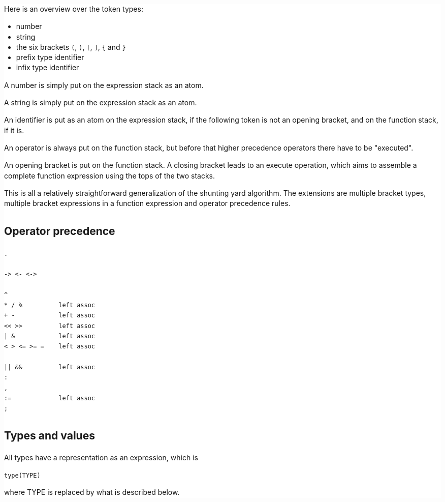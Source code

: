 Here is an overview over the token types:

  - number
  - string
  - the six brackets `(`, `)`, `[`, `]`, `{` and `}`
  - prefix type identifier
  - infix type identifier

A number is simply put on the expression stack as an atom.

A string is simply put on the expression stack as an atom.

An identifier is put as an atom on the expression stack, if the
following token is not an opening bracket, and on the function stack,
if it is.

An operator is always put on the function stack, but before that higher
precedence operators there have to be "executed".

An opening bracket is put on the function stack. A closing bracket leads to
an execute operation, which aims to assemble a complete function
expression using the tops of the two stacks.

This is all a relatively straightforward generalization of the shunting
yard algorithm. The extensions are multiple bracket types, multiple
bracket expressions in a function expression and operator precedence
rules.


## Operator precedence

    .

    -> <- <->

    ^
    * / %          left assoc
    + -            left assoc
    << >>          left assoc
    | &            left assoc
    < > <= >= =    left assoc

    || &&          left assoc
    :
    ,
    :=             left assoc
    ;


## Types and values

All types have a representation as an expression, which is

    type(TYPE)

where TYPE is replaced by what is described below.
